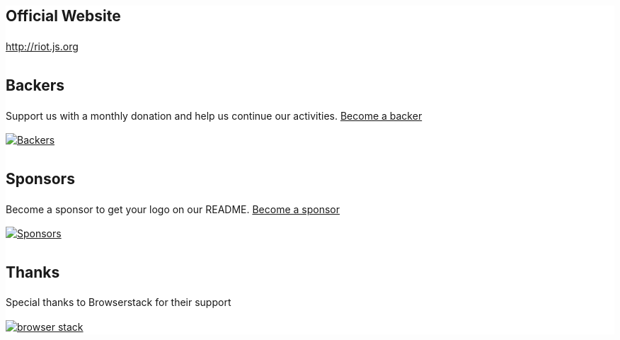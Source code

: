 </table>

## Official Website

http://riot.js.org

## Backers

Support us with a monthly donation and help us continue our activities. [Become a backer][support-url]

[![Backers][backers-image]][support-url]

## Sponsors

Become a sponsor to get your logo on our README. [Become a sponsor][support-url]

[![Sponsors][sponsors-image]][support-url]

## Thanks

Special thanks to Browserstack for their support

<a href='https://www.browserstack.com/'>
  <img width='70px' src="https://cdn.worldvectorlogo.com/logos/browserstack.svg" alt="browser stack">
</a>

[travis-image]:https://img.shields.io/travis/riot/riot.svg?style=flat-square
[travis-url]:https://travis-ci.org/riot/riot

[license-image]:http://img.shields.io/badge/license-MIT-000000.svg?style=flat-square
[license-url]:LICENSE.txt

[npm-version-image]:http://img.shields.io/npm/v/riot.svg?style=flat-square
[npm-downloads-image]:http://img.shields.io/npm/dm/riot.svg?style=flat-square
[npm-url]:https://npmjs.org/package/riot

[riot-forum-image]:https://img.shields.io/badge/muut-JOIN_FORUM%E2%86%92-ff0044.svg?style=flat-square
[riot-forum-url]:http://riot.js.org/forum/

[coverage-image]:https://img.shields.io/coveralls/riot/riot/dev.svg?style=flat-square
[coverage-url]:https://coveralls.io/r/riot/riot?branch=dev

[saucelabs-image]:https://saucelabs.com/browser-matrix/testsriotjs.svg?1
[saucelabs-url]:https://saucelabs.com/u/testsriotjs

[gitter-image]:https://img.shields.io/badge/GITTER-JOIN_CHAT_%E2%86%92-1dce73.svg?style=flat-square
[gitter-url]:https://gitter.im/riot/riot?utm_source=badge&utm_medium=badge&utm_campaign=pr-badge&utm_content=badge

[slack-ja-image]:https://img.shields.io/badge/SLACK_(ja)-JOIN_CHAT_%E2%86%92-551a8b.svg?style=flat-square
[slack-ja-url]:https://riot-jp-slackin.herokuapp.com/


[jsdelivr-image]: https://data.jsdelivr.com/v1/package/npm/riot/badge
[jsdelivr-url]: https://www.jsdelivr.com/package/npm/riot
[backer-url]: #backers
[backer-badge]: https://opencollective.com/riot/backers/badge.svg?color=blue
[sponsor-url]: #sponsors
[sponsor-badge]: https://opencollective.com/riot/sponsors/badge.svg?color=blue
[support-url]: https://opencollective.com/riot#support
[lib-size]: http://img.badgesize.io/https://unpkg.com/riot/riot.min.js?compression=gzip
[backers-image]: https://opencollective.com/riot/backers.svg
[sponsors-image]: https://opencollective.com/riot/sponsors.svg